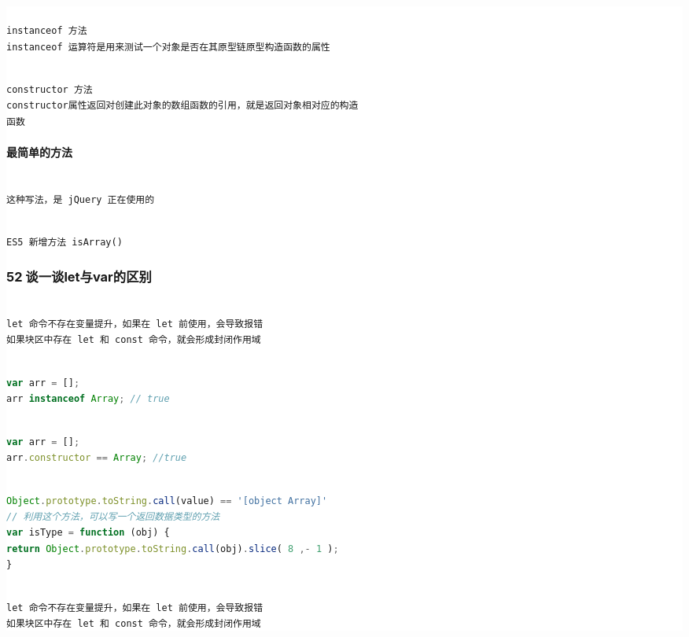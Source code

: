 ``` 

instanceof 方法
instanceof 运算符是用来测试一个对象是否在其原型链原型构造函数的属性
```

``` 

constructor 方法
constructor属性返回对创建此对象的数组函数的引用，就是返回对象相对应的构造
函数
```

#### 最简单的方法

``` 

这种写法，是 jQuery 正在使用的
```

``` 

ES5 新增方法 isArray()
```

### 52 谈一谈let与var的区别

``` 

let 命令不存在变量提升，如果在 let 前使用，会导致报错
如果块区中存在 let 和 const 命令，就会形成封闭作用域
```

``` js

var arr = [];
arr instanceof Array; // true
```

``` js

var arr = [];
arr.constructor == Array; //true
```

``` js

Object.prototype.toString.call(value) == '[object Array]'
// 利用这个方法，可以写一个返回数据类型的方法
var isType = function (obj) {
return Object.prototype.toString.call(obj).slice( 8 ,- 1 );
}
```

``` 

let 命令不存在变量提升，如果在 let 前使用，会导致报错
如果块区中存在 let 和 const 命令，就会形成封闭作用域
```
